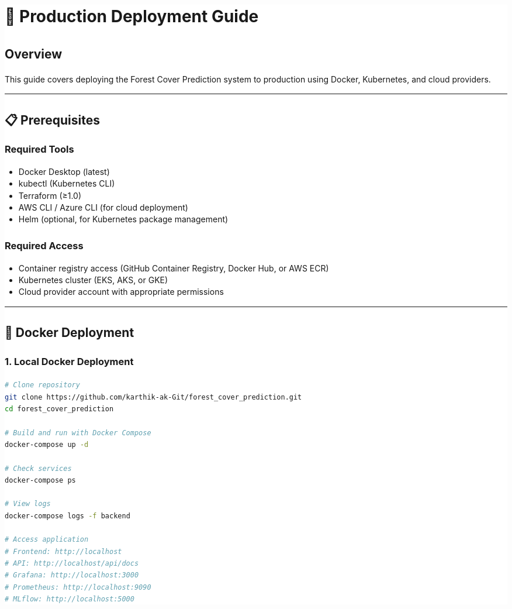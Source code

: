 # 🚀 Production Deployment Guide

## Overview

This guide covers deploying the Forest Cover Prediction system to production using Docker, Kubernetes, and cloud providers.

---

## 📋 Prerequisites

### Required Tools
- Docker Desktop (latest)
- kubectl (Kubernetes CLI)
- Terraform (≥1.0)
- AWS CLI / Azure CLI (for cloud deployment)
- Helm (optional, for Kubernetes package management)

### Required Access
- Container registry access (GitHub Container Registry, Docker Hub, or AWS ECR)
- Kubernetes cluster (EKS, AKS, or GKE)
- Cloud provider account with appropriate permissions

---

## 🐳 Docker Deployment

### 1. Local Docker Deployment

```bash
# Clone repository
git clone https://github.com/karthik-ak-Git/forest_cover_prediction.git
cd forest_cover_prediction

# Build and run with Docker Compose
docker-compose up -d

# Check services
docker-compose ps

# View logs
docker-compose logs -f backend

# Access application
# Frontend: http://localhost
# API: http://localhost/api/docs
# Grafana: http://localhost:3000
# Prometheus: http://localhost:9090
# MLflow: http://localhost:5000
```
